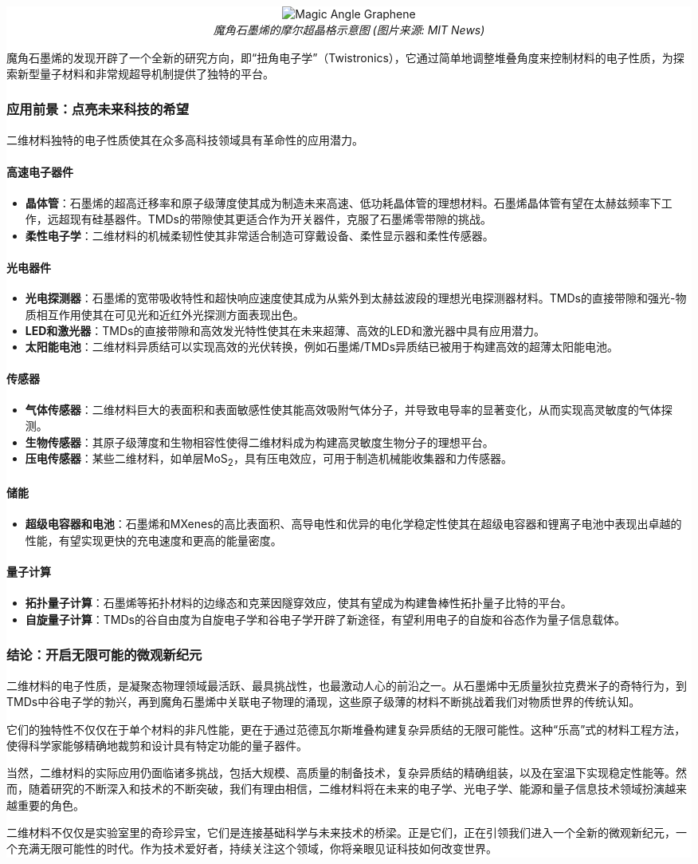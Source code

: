 <p align="center">
    <img src="https://news.mit.edu/sites/default/files/styles/news_article_image_top_article/public/images/2018/MIT-Graphene-01-press_0.jpg?itok=y0w3c_2O" alt="Magic Angle Graphene" width="500"/>
    <br>
    <em>魔角石墨烯的摩尔超晶格示意图 (图片来源: MIT News)</em>
</p>

魔角石墨烯的发现开辟了一个全新的研究方向，即“扭角电子学”（Twistronics），它通过简单地调整堆叠角度来控制材料的电子性质，为探索新型量子材料和非常规超导机制提供了独特的平台。

### 应用前景：点亮未来科技的希望

二维材料独特的电子性质使其在众多高科技领域具有革命性的应用潜力。

#### 高速电子器件

*   **晶体管**：石墨烯的超高迁移率和原子级薄度使其成为制造未来高速、低功耗晶体管的理想材料。石墨烯晶体管有望在太赫兹频率下工作，远超现有硅基器件。TMDs的带隙使其更适合作为开关器件，克服了石墨烯零带隙的挑战。
*   **柔性电子学**：二维材料的机械柔韧性使其非常适合制造可穿戴设备、柔性显示器和柔性传感器。

#### 光电器件

*   **光电探测器**：石墨烯的宽带吸收特性和超快响应速度使其成为从紫外到太赫兹波段的理想光电探测器材料。TMDs的直接带隙和强光-物质相互作用使其在可见光和近红外光探测方面表现出色。
*   **LED和激光器**：TMDs的直接带隙和高效发光特性使其在未来超薄、高效的LED和激光器中具有应用潜力。
*   **太阳能电池**：二维材料异质结可以实现高效的光伏转换，例如石墨烯/TMDs异质结已被用于构建高效的超薄太阳能电池。

#### 传感器

*   **气体传感器**：二维材料巨大的表面积和表面敏感性使其能高效吸附气体分子，并导致电导率的显著变化，从而实现高灵敏度的气体探测。
*   **生物传感器**：其原子级薄度和生物相容性使得二维材料成为构建高灵敏度生物分子的理想平台。
*   **压电传感器**：某些二维材料，如单层MoS$_2$，具有压电效应，可用于制造机械能收集器和力传感器。

#### 储能

*   **超级电容器和电池**：石墨烯和MXenes的高比表面积、高导电性和优异的电化学稳定性使其在超级电容器和锂离子电池中表现出卓越的性能，有望实现更快的充电速度和更高的能量密度。

#### 量子计算

*   **拓扑量子计算**：石墨烯等拓扑材料的边缘态和克莱因隧穿效应，使其有望成为构建鲁棒性拓扑量子比特的平台。
*   **自旋量子计算**：TMDs的谷自由度为自旋电子学和谷电子学开辟了新途径，有望利用电子的自旋和谷态作为量子信息载体。

### 结论：开启无限可能的微观新纪元

二维材料的电子性质，是凝聚态物理领域最活跃、最具挑战性，也最激动人心的前沿之一。从石墨烯中无质量狄拉克费米子的奇特行为，到TMDs中谷电子学的勃兴，再到魔角石墨烯中关联电子物理的涌现，这些原子级薄的材料不断挑战着我们对物质世界的传统认知。

它们的独特性不仅仅在于单个材料的非凡性能，更在于通过范德瓦尔斯堆叠构建复杂异质结的无限可能性。这种“乐高”式的材料工程方法，使得科学家能够精确地裁剪和设计具有特定功能的量子器件。

当然，二维材料的实际应用仍面临诸多挑战，包括大规模、高质量的制备技术，复杂异质结的精确组装，以及在室温下实现稳定性能等。然而，随着研究的不断深入和技术的不断突破，我们有理由相信，二维材料将在未来的电子学、光电子学、能源和量子信息技术领域扮演越来越重要的角色。

二维材料不仅仅是实验室里的奇珍异宝，它们是连接基础科学与未来技术的桥梁。正是它们，正在引领我们进入一个全新的微观新纪元，一个充满无限可能性的时代。作为技术爱好者，持续关注这个领域，你将亲眼见证科技如何改变世界。